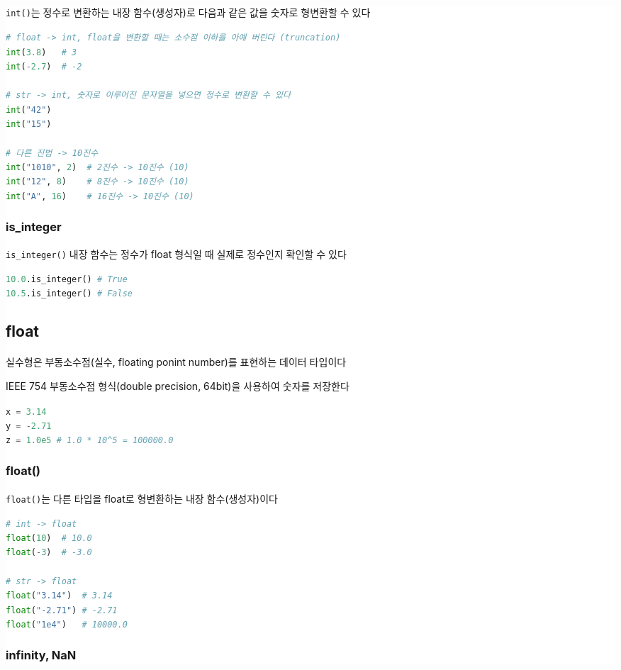 `int()`는 정수로 변환하는 내장 함수(생성자)로 다음과 같은 값을 숫자로 형변환할 수 있다

```python
# float -> int, float을 변환할 때는 소수점 이하를 아예 버린다 (truncation)
int(3.8)   # 3
int(-2.7)  # -2

# str -> int, 숫자로 이루어진 문자열을 넣으면 정수로 변환할 수 있다
int("42")
int("15")

# 다른 진법 -> 10진수
int("1010", 2)  # 2진수 -> 10진수 (10)
int("12", 8)    # 8진수 -> 10진수 (10)
int("A", 16)    # 16진수 -> 10진수 (10)
```

### is_integer

`is_integer()` 내장 함수는 정수가 float 형식일 때 실제로 정수인지 확인할 수 있다

```python
10.0.is_integer() # True
10.5.is_integer() # False
```

## float

실수형은 부동소수점(실수, floating ponint number)를 표현하는 데이터 타입이다

IEEE 754 부동소수점 형식(double precision, 64bit)을 사용하여 숫자를 저장한다

```python
x = 3.14
y = -2.71
z = 1.0e5 # 1.0 * 10^5 = 100000.0
```

### float()

`float()`는 다른 타입을 float로 형변환하는 내장 함수(생성자)이다

```python
# int -> float
float(10)  # 10.0
float(-3)  # -3.0

# str -> float
float("3.14")  # 3.14
float("-2.71") # -2.71 
float("1e4")   # 10000.0
```

### infinity, NaN
